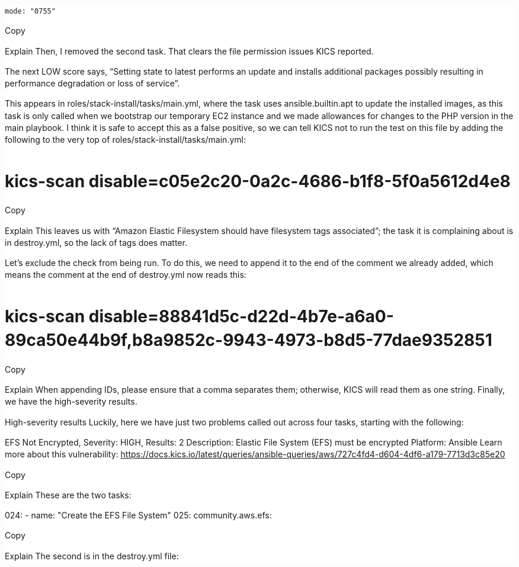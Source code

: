     mode: "0755"

Copy

Explain
Then, I removed the second task. That clears the file permission issues KICS reported.

The next LOW score says, “Setting state to latest performs an update and installs additional packages possibly resulting in performance degradation or loss of service”.

This appears in roles/stack-install/tasks/main.yml, where the task uses ansible.builtin.apt to update the installed images, as this task is only called when we bootstrap our temporary EC2 instance and we made allowances for changes to the PHP version in the main playbook. I think it is safe to accept this as a false positive, so we can tell KICS not to run the test on this file by adding the following to the very top of roles/stack-install/tasks/main.yml:

# kics-scan disable=c05e2c20-0a2c-4686-b1f8-5f0a5612d4e8

Copy

Explain
This leaves us with “Amazon Elastic Filesystem should have filesystem tags associated”; the task it is complaining about is in destroy.yml, so the lack of tags does matter.

Let’s exclude the check from being run. To do this, we need to append it to the end of the comment we already added, which means the comment at the end of destroy.yml now reads this:

# kics-scan disable=88841d5c-d22d-4b7e-a6a0-89ca50e44b9f,b8a9852c-9943-4973-b8d5-77dae9352851

Copy

Explain
When appending IDs, please ensure that a comma separates them; otherwise, KICS will read them as one string. Finally, we have the high-severity results.

High-severity results
Luckily, here we have just two problems called out across four tasks, starting with the following:

EFS Not Encrypted, Severity: HIGH, Results: 2
Description: Elastic File System (EFS) must be encrypted
Platform: Ansible
Learn more about this vulnerability: https://docs.kics.io/latest/queries/ansible-queries/aws/727c4fd4-d604-4df6-a179-7713d3c85e20

Copy

Explain
These are the two tasks:

[1]: ../../ansible/roles/efs/tasks/main.yml:25
     024: - name: "Create the EFS File System"
     025:   community.aws.efs:

Copy

Explain
The second is in the destroy.yml file:


[1]: ../../ansible/destroy.yml:52
[2]: ../../ansible/destroy.yml:81
[1]: ../../ansible/roles/stack_install/tasks/main.yml:8
[1]: ../../ansible/destroy.yml:75
[2]: ../../ansible/destroy.yml:77